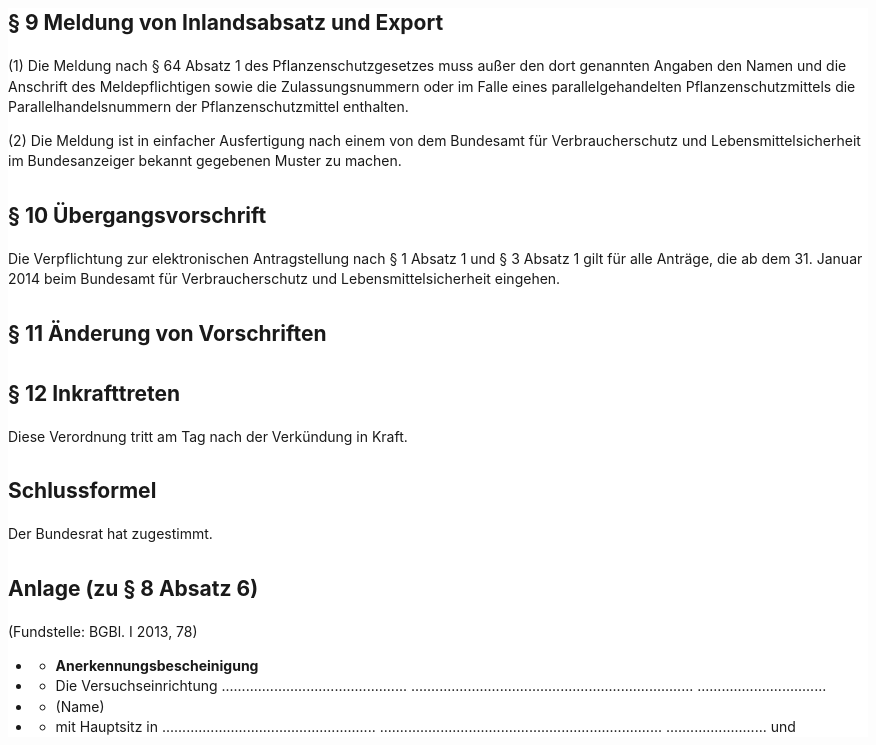 
## § 9 Meldung von Inlandsabsatz und Export

(1) Die Meldung nach § 64 Absatz 1 des Pflanzenschutzgesetzes muss
außer den dort genannten Angaben den Namen und die Anschrift des
Meldepflichtigen sowie die Zulassungsnummern oder im Falle eines
parallelgehandelten Pflanzenschutzmittels die Parallelhandelsnummern
der Pflanzenschutzmittel enthalten.

(2) Die Meldung ist in einfacher Ausfertigung nach einem von dem
Bundesamt für Verbraucherschutz und Lebensmittelsicherheit im
Bundesanzeiger bekannt gegebenen Muster zu machen.


## § 10 Übergangsvorschrift

Die Verpflichtung zur elektronischen Antragstellung nach § 1 Absatz 1
und § 3 Absatz 1 gilt für alle Anträge, die ab dem 31. Januar 2014
beim Bundesamt für Verbraucherschutz und Lebensmittelsicherheit
eingehen.


## § 11 Änderung von Vorschriften



## § 12 Inkrafttreten

Diese Verordnung tritt am Tag nach der Verkündung in Kraft.


## Schlussformel

Der Bundesrat hat zugestimmt.


## Anlage (zu § 8 Absatz 6)

(Fundstelle: BGBl. I 2013, 78)


*    *   **Anerkennungsbescheinigung**


*    *   Die Versuchseinrichtung ..............................................
        ......................................................................
        ................................


*    *   (Name)


*    *   mit Hauptsitz in .....................................................
        ......................................................................
        .........................
        und
